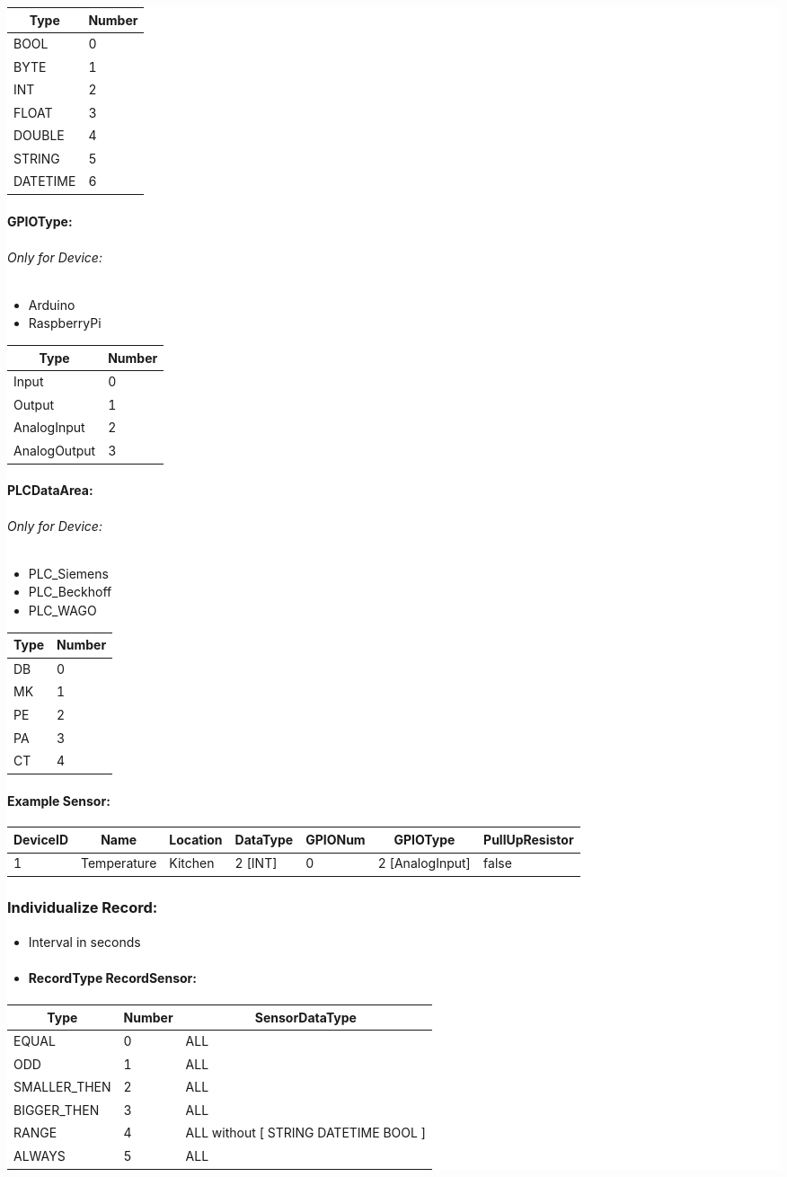Type        | Number |
----------- | ------ |
BOOL        | 0      |
BYTE        | 1      |
INT         | 2      |
FLOAT       | 3      |
DOUBLE      | 4      |
STRING      | 5      |
DATETIME    | 6      |

#### GPIOType:
###### Only for Device:
* Arduino
* RaspberryPi

Type            | Number |
--------------- | ------ |
Input           | 0      |
Output          | 1      |
AnalogInput     | 2      |
AnalogOutput    | 3      |

#### PLCDataArea:
###### Only for Device:
* PLC_Siemens
* PLC_Beckhoff
* PLC_WAGO

Type    | Number |
------- | ------ |
DB      | 0      |
MK      | 1      |
PE      | 2      |
PA      | 3      |
CT      | 4      |



#### Example Sensor:
DeviceID    | Name          | Location      | DataType      | GPIONum       | GPIOType          | PullUpResistor |
----------- | ------------- | ------------- | ------------- | ------------- | ----------------- | -------------- |
1           | Temperature   | Kitchen       | 2 [INT]       | 0             | 2 [AnalogInput]   | false          |



### Individualize Record:
* Interval in seconds
* #### RecordType RecordSensor:

Type            | Number    | SensorDataType                        |
--------------- | --------- | ------------------------------------- |
EQUAL           | 0         | ALL                                   |
ODD             | 1         | ALL                                   |
SMALLER_THEN    | 2         | ALL                                   |
BIGGER_THEN     | 3         | ALL                                   |
RANGE           | 4         | ALL without [ STRING  DATETIME BOOL ] |
ALWAYS          | 5         | ALL                                   |
